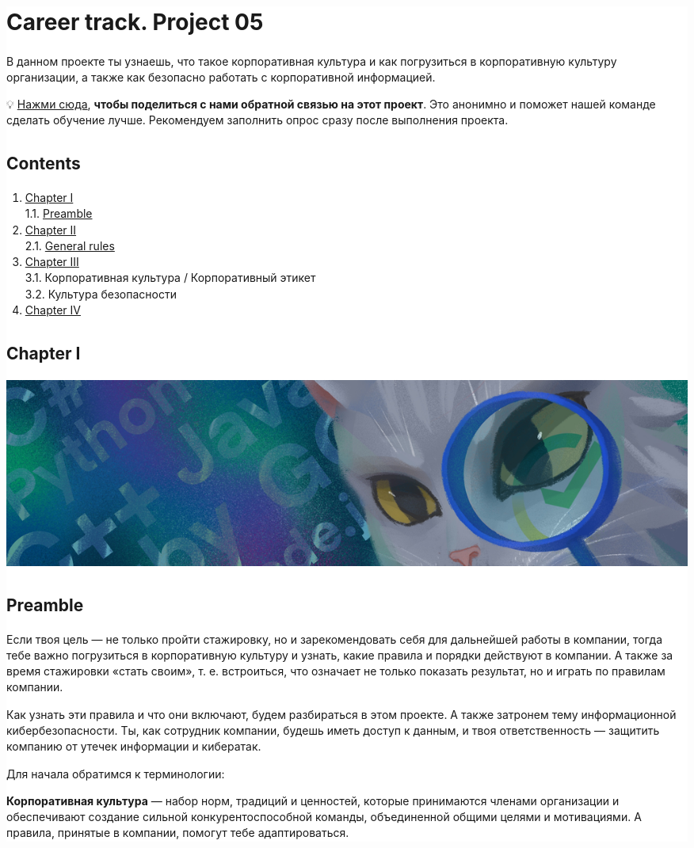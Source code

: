 # Career track. Project 05

В данном проекте ты узнаешь, что такое корпоративная культура и как погрузиться в корпоративную культуру организации, а также как безопасно работать с корпоративной информацией.  

💡 [Нажми сюда](https://new.oprosso.net/p/4cb31ec3f47a4596bc758ea1861fb624), **чтобы поделиться с нами обратной связью на этот проект**. Это анонимно и поможет нашей команде сделать обучение лучше. Рекомендуем заполнить опрос сразу после выполнения проекта.

## Contents

1. [Chapter I](#chapter-i) \
    1.1. [Preamble](#preamble)
2. [Chapter II](#chapter-ii) \
    2.1. [General rules](#general-rules)
3. [Chapter III](#chapter-iii) \
    3.1. Корпоративная культура / Корпоративный этикет       
    3.2. Культура безопасности       
4. [Chapter IV](#chapter-iv) 

<h2 id="chapter-i" >Chapter I</h2>


![Иллюстрация к проекту](misc/images/Illustration_05.jpeg)  

<h2 id="preamble">Preamble</h2> 

Если твоя цель — не только пройти стажировку, но и зарекомендовать себя для дальнейшей работы в компании, тогда тебе важно погрузиться в корпоративную культуру и узнать, какие правила и порядки действуют в компании. А также за время стажировки «стать своим», т. е. встроиться, что означает не только показать результат, но и играть по правилам компании.   

Как узнать эти правила и что они включают, будем разбираться в этом проекте. 
А также затронем тему информационной кибербезопасности. Ты, как сотрудник компании, будешь иметь доступ к данным, и твоя ответственность — защитить компанию от утечек информации и кибератак.   

Для начала обратимся к терминологии:  

**Корпоративная культура** — набор норм, традиций и ценностей, которые принимаются членами организации и обеспечивают создание сильной конкурентоспособной команды, объединенной общими целями и мотивациями. А правила, принятые в компании, помогут тебе адаптироваться.   
